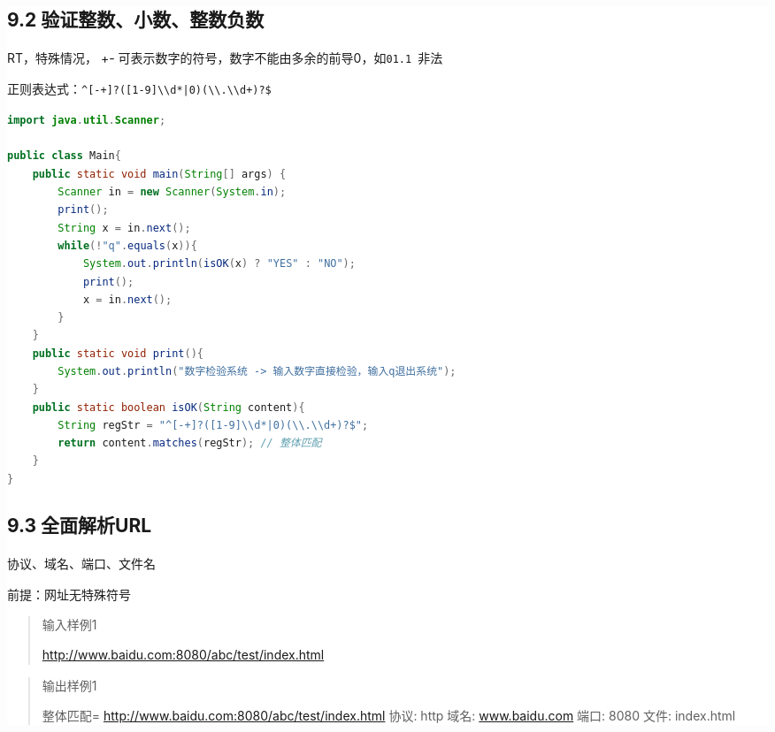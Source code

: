 ## 9.2 验证整数、小数、整数负数

RT，特殊情况， +- 可表示数字的符号，数字不能由多余的前导0，如`01.1 `非法

正则表达式：`^[-+]?([1-9]\\d*|0)(\\.\\d+)?$`

```java
import java.util.Scanner;

public class Main{
    public static void main(String[] args) {
        Scanner in = new Scanner(System.in);
        print();
        String x = in.next();
        while(!"q".equals(x)){
            System.out.println(isOK(x) ? "YES" : "NO");
            print();
            x = in.next();
        }
    }
    public static void print(){
        System.out.println("数字检验系统 -> 输入数字直接检验，输入q退出系统");
    }
    public static boolean isOK(String content){
        String regStr = "^[-+]?([1-9]\\d*|0)(\\.\\d+)?$";
        return content.matches(regStr); // 整体匹配
    }
}
```

## 9.3 全面解析URL 

协议、域名、端口、文件名

前提：网址无特殊符号



>  输入样例1
>
> http://www.baidu.com:8080/abc/test/index.html
>
> 



> 输出样例1
>
> 整体匹配= http://www.baidu.com:8080/abc/test/index.html
> 协议: http
> 域名: www.baidu.com
> 端口: 8080
> 文件: index.html


